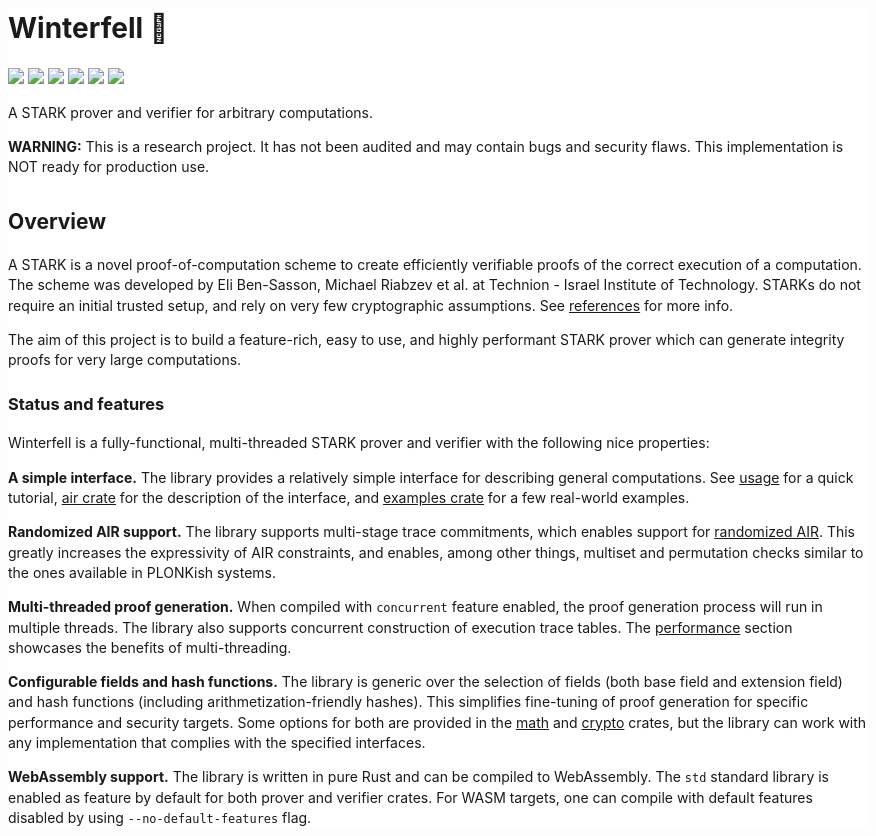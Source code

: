 # Winterfell 🐺

<a href="https://github.com/novifinancial/winterfell/blob/main/LICENSE"><img src="https://img.shields.io/badge/license-MIT-blue.svg"></a>
<img src="https://github.com/novifinancial/winterfell/workflows/CI/badge.svg?branch=main">
<a href="https://deps.rs/repo/github/novifinancial/winterfell"><img src="https://deps.rs/repo/github/novifinancial/winterfell/status.svg"></a>
<img src="https://img.shields.io/badge/prover-rustc_1.82+-lightgray.svg">
<img src="https://img.shields.io/badge/verifier-rustc_1.82+-lightgray.svg">
<a href="https://crates.io/crates/winterfell"><img src="https://img.shields.io/crates/v/winterfell"></a>

A STARK prover and verifier for arbitrary computations.

**WARNING:** This is a research project. It has not been audited and may contain bugs and security flaws. This implementation is NOT ready for production use.

## Overview

A STARK is a novel proof-of-computation scheme to create efficiently verifiable proofs of the correct execution of a computation. The scheme was developed by Eli Ben-Sasson, Michael Riabzev et al. at Technion - Israel Institute of Technology. STARKs do not require an initial trusted setup, and rely on very few cryptographic assumptions. See [references](#References) for more info.

The aim of this project is to build a feature-rich, easy to use, and highly performant STARK prover which can generate integrity proofs for very large computations.

### Status and features

Winterfell is a fully-functional, multi-threaded STARK prover and verifier with the following nice properties:

**A simple interface.** The library provides a relatively simple interface for describing general computations. See [usage](#Usage) for a quick tutorial, [air crate](air) for the description of the interface, and [examples crate](examples) for a few real-world examples.

**Randomized AIR support.** The library supports multi-stage trace commitments, which enables support for [randomized AIR](air/#randomized-air). This greatly increases the expressivity of AIR constraints, and enables, among other things, multiset and permutation checks similar to the ones available in PLONKish systems.

**Multi-threaded proof generation.** When compiled with `concurrent` feature enabled, the proof generation process will run in multiple threads. The library also supports concurrent construction of execution trace tables. The [performance](#Performance) section showcases the benefits of multi-threading.

**Configurable fields and hash functions.** The library is generic over the selection of fields (both base field and extension field) and hash functions (including arithmetization-friendly hashes). This simplifies fine-tuning of proof generation for specific performance and security targets. Some options for both are provided in the [math](math) and [crypto](crypto) crates, but the library can work with any implementation that complies with the specified interfaces.

**WebAssembly support.** The library is written in pure Rust and can be compiled to WebAssembly. The `std` standard library is enabled as feature by default for both prover and verifier crates. For WASM targets, one can compile with default features disabled by using `--no-default-features` flag.
